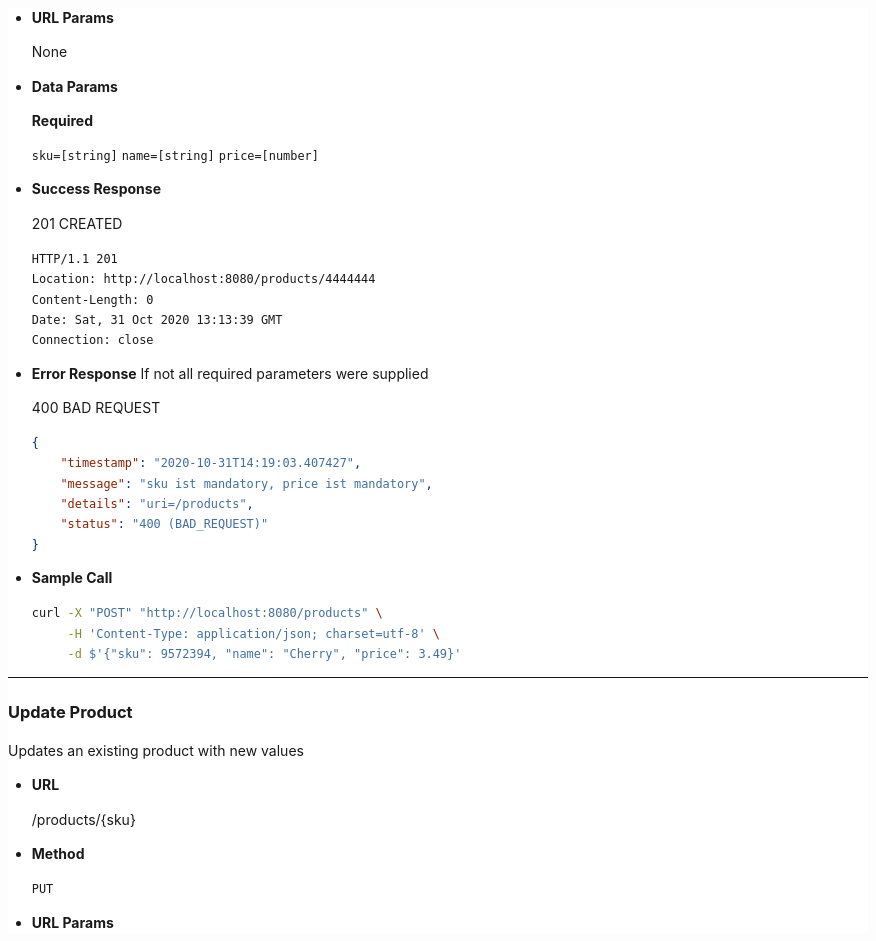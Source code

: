 *  **URL Params**

   None

* **Data Params**

  **Required**

  `sku=[string]`
  `name=[string]`
  `price=[number]`

* **Success Response**

  201 CREATED
  ```text
  HTTP/1.1 201 
  Location: http://localhost:8080/products/4444444
  Content-Length: 0
  Date: Sat, 31 Oct 2020 13:13:39 GMT
  Connection: close
  ```

* **Error Response**
  If not all required parameters were supplied

  400 BAD REQUEST

  ```json
  {
      "timestamp": "2020-10-31T14:19:03.407427",
      "message": "sku ist mandatory, price ist mandatory",
      "details": "uri=/products",
      "status": "400 (BAD_REQUEST)"
  }
  ```

* **Sample Call**

  ```bash
  curl -X "POST" "http://localhost:8080/products" \
       -H 'Content-Type: application/json; charset=utf-8' \
       -d $'{"sku": 9572394, "name": "Cherry", "price": 3.49}'
  ```

---

### Update Product
Updates an existing product with new values

* **URL**

  /products/{sku}

* **Method**

  `PUT`

*  **URL Params**
